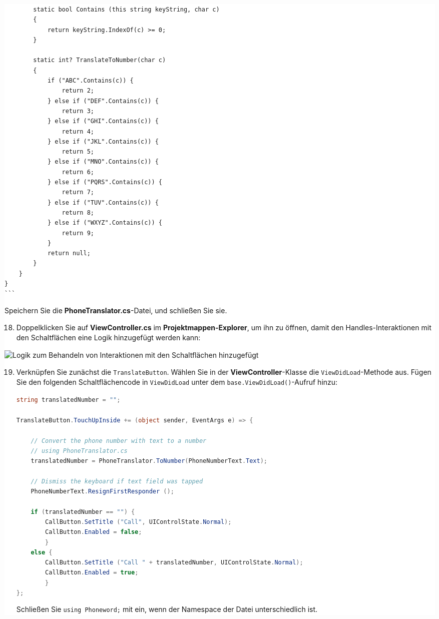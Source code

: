             static bool Contains (this string keyString, char c)
            {
                return keyString.IndexOf(c) >= 0;
            }

            static int? TranslateToNumber(char c)
            {
                if ("ABC".Contains(c)) {
                    return 2;
                } else if ("DEF".Contains(c)) {
                    return 3;
                } else if ("GHI".Contains(c)) {
                    return 4;
                } else if ("JKL".Contains(c)) {
                    return 5;
                } else if ("MNO".Contains(c)) {
                    return 6;
                } else if ("PQRS".Contains(c)) {
                    return 7;
                } else if ("TUV".Contains(c)) {
                    return 8;
                } else if ("WXYZ".Contains(c)) {
                    return 9;
                }
                return null;
            }
        }
    }
    ```

  Speichern Sie die **PhoneTranslator.cs**-Datei, und schließen Sie sie.

18. Doppelklicken Sie auf **ViewController.cs** im **Projektmappen-Explorer**, um ihn zu öffnen, damit den Handles-Interaktionen mit den Schaltflächen eine Logik hinzugefügt werden kann:

  ![](hello-ios-quickstart-images/vs-image20.png "Logik zum Behandeln von Interaktionen mit den Schaltflächen hinzugefügt")


19. Verknüpfen Sie zunächst die `TranslateButton`. Wählen Sie in der **ViewController**-Klasse die `ViewDidLoad`-Methode aus. Fügen Sie den folgenden Schaltflächencode in `ViewDidLoad` unter dem `base.ViewDidLoad()`-Aufruf hinzu:

    ```csharp
    string translatedNumber = "";

    TranslateButton.TouchUpInside += (object sender, EventArgs e) => {

        // Convert the phone number with text to a number
        // using PhoneTranslator.cs
        translatedNumber = PhoneTranslator.ToNumber(PhoneNumberText.Text);

        // Dismiss the keyboard if text field was tapped
        PhoneNumberText.ResignFirstResponder ();

        if (translatedNumber == "") {
            CallButton.SetTitle ("Call", UIControlState.Normal);
            CallButton.Enabled = false;
            }
        else {
            CallButton.SetTitle ("Call " + translatedNumber, UIControlState.Normal);
            CallButton.Enabled = true;
            }
    };
    ```
    Schließen Sie `using Phoneword;` mit ein, wenn der Namespace der Datei unterschiedlich ist.
